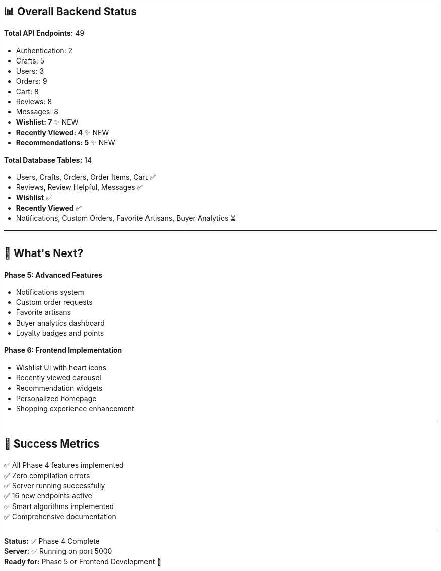 
## 📊 Overall Backend Status

**Total API Endpoints:** 49
- Authentication: 2
- Crafts: 5
- Users: 3
- Orders: 9
- Cart: 8
- Reviews: 8
- Messages: 8
- **Wishlist: 7** ✨ NEW
- **Recently Viewed: 4** ✨ NEW
- **Recommendations: 5** ✨ NEW

**Total Database Tables:** 14
- Users, Crafts, Orders, Order Items, Cart ✅
- Reviews, Review Helpful, Messages ✅
- **Wishlist** ✅
- **Recently Viewed** ✅
- Notifications, Custom Orders, Favorite Artisans, Buyer Analytics ⏳

---

## 🚀 What's Next?

**Phase 5: Advanced Features**
- Notifications system
- Custom order requests
- Favorite artisans
- Buyer analytics dashboard
- Loyalty badges and points

**Phase 6: Frontend Implementation**
- Wishlist UI with heart icons
- Recently viewed carousel
- Recommendation widgets
- Personalized homepage
- Shopping experience enhancement

---

## 🎉 Success Metrics

✅ All Phase 4 features implemented  
✅ Zero compilation errors  
✅ Server running successfully  
✅ 16 new endpoints active  
✅ Smart algorithms implemented  
✅ Comprehensive documentation  

---

**Status:** ✅ Phase 4 Complete  
**Server:** ✅ Running on port 5000  
**Ready for:** Phase 5 or Frontend Development 🚀
